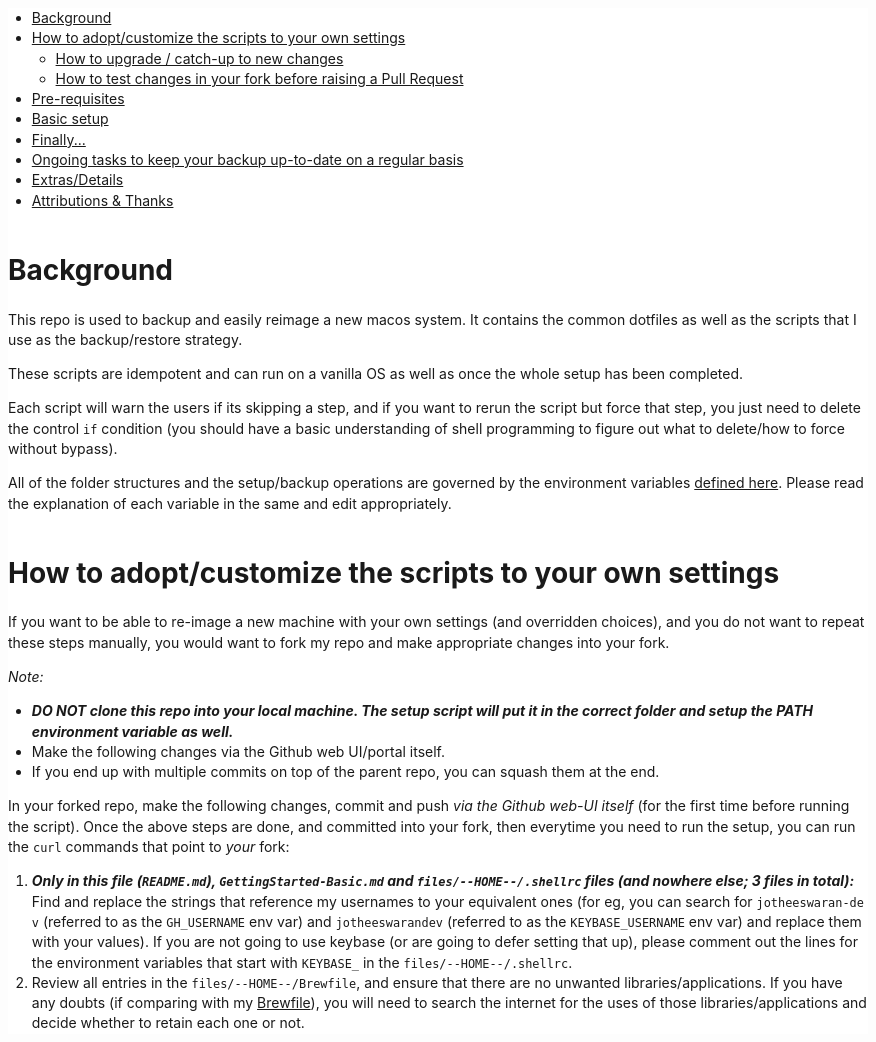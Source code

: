 - [Background](#background)
- [How to adopt/customize the scripts to your own settings](#how-to-adoptcustomize-the-scripts-to-your-own-settings)
  - [How to upgrade / catch-up to new changes](#how-to-upgrade--catch-up-to-new-changes)
  - [How to test changes in your fork before raising a Pull Request](#how-to-test-changes-in-your-fork-before-raising-a-pull-request)
- [Pre-requisites](#pre-requisites)
- [Basic setup](#basic-setup)
- [Finally...](#finally)
- [Ongoing tasks to keep your backup up-to-date on a regular basis](#ongoing-tasks-to-keep-your-backup-up-to-date-on-a-regular-basis)
- [Extras/Details](#extrasdetails)
- [Attributions \& Thanks](#attributions--thanks)

# Background

This repo is used to backup and easily reimage a new macos system. It contains the common dotfiles as well as the scripts that I use as the backup/restore strategy.

These scripts are idempotent and can run on a vanilla OS as well as once the whole setup has been completed.

Each script will warn the users if its skipping a step, and if you want to rerun the script but force that step, you just need to delete the control `if` condition (you should have a basic understanding of shell programming to figure out what to delete/how to force without bypass).

All of the folder structures and the setup/backup operations are governed by the environment variables [defined here](files/--HOME--/.shellrc). Please read the explanation of each variable in the same and edit appropriately.

# How to adopt/customize the scripts to your own settings

If you want to be able to re-image a new machine with your own settings (and overridden choices), and you do not want to repeat these steps manually, you would want to fork my repo and make appropriate changes into your fork.

_Note:_

- ***_DO NOT clone this repo into your local machine. The setup script will put it in the correct folder and setup the PATH environment variable as well._***
- Make the following changes via the Github web UI/portal itself.
- If you end up with multiple commits on top of the parent repo, you can squash them at the end.

In your forked repo, make the following changes, commit and push _via the Github web-UI itself_ (for the first time before running the script). Once the above steps are done, and committed into your fork, then everytime you need to run the setup, you can run the `curl` commands that point to _your_ fork:

1. **_Only in this file (`README.md`), `GettingStarted-Basic.md` and `files/--HOME--/.shellrc` files (and nowhere else; 3 files in total):_** Find and replace the strings that reference my usernames to your equivalent ones (for eg, you can search for `jotheeswaran-dev` (referred to as the `GH_USERNAME` env var) and `jotheeswarandev` (referred to as the `KEYBASE_USERNAME` env var) and replace them with your values). If you are not going to use keybase (or are going to defer setting that up), please comment out the lines for the environment variables that start with `KEYBASE_` in the `files/--HOME--/.shellrc`.
2. Review all entries in the `files/--HOME--/Brewfile`, and ensure that there are no unwanted libraries/applications. If you have any doubts (if comparing with my [Brewfile](files/--HOME--/Brewfile)), you will need to search the internet for the uses of those libraries/applications and decide whether to retain each one or not.
